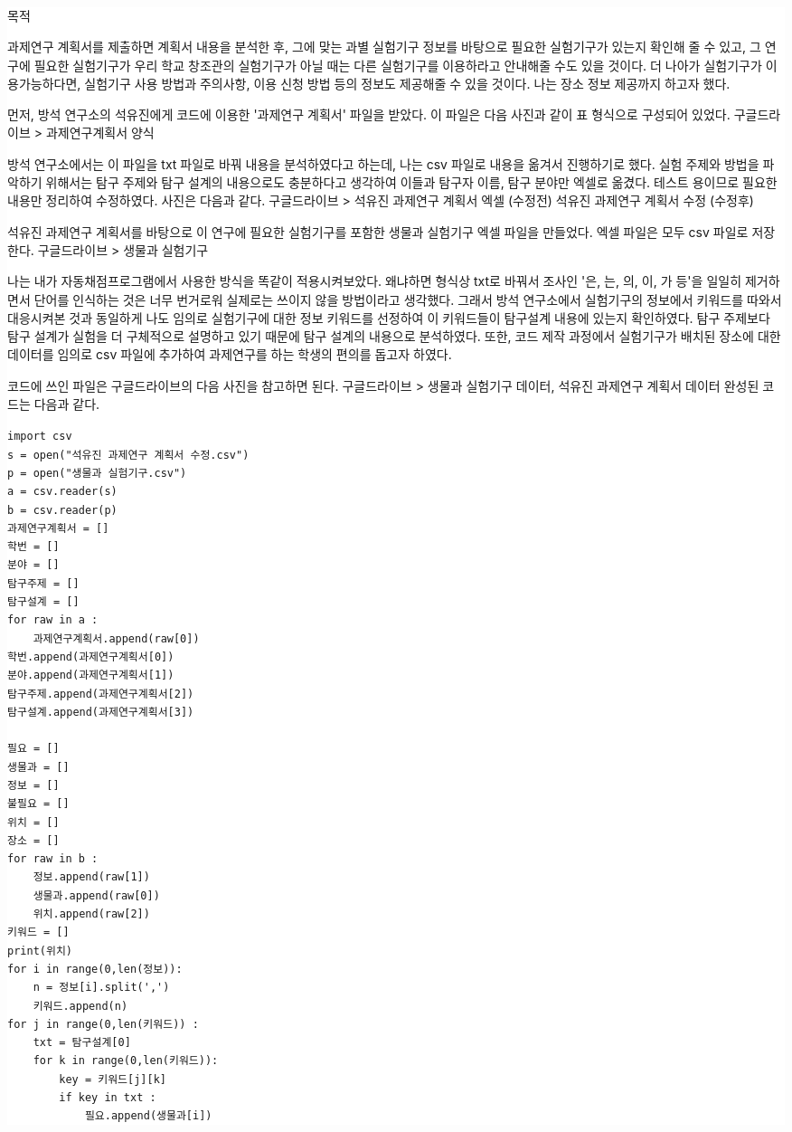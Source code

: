 목적

과제연구 계획서를 제출하면 계획서 내용을 분석한 후, 그에 맞는 과별 실험기구 정보를 바탕으로 필요한 
실험기구가 있는지 확인해 줄 수 있고, 그 연구에 필요한 실험기구가 우리 학교 창조관의 실험기구가 
아닐 때는 다른 실험기구를 이용하라고 안내해줄 수도 있을 것이다. 더 나아가 실험기구가 이용가능하다면,
실험기구 사용 방법과 주의사항, 이용 신청 방법 등의 정보도 제공해줄 수 있을 것이다. 나는 장소 정보 제공까지 하고자 했다. 

먼저, 방석 연구소의 석유진에게 코드에 이용한 '과제연구 계획서' 파일을 받았다. 이 파일은 다음 사진과 같이 표 형식으로 구성되어 있었다. 
구글드라이브 > 과제연구계획서 양식

방석 연구소에서는 이 파일을 txt 파일로 바꿔 내용을 분석하였다고 하는데, 나는 csv 파일로 내용을 옮겨서 진행하기로 했다.
실험 주제와 방법을 파악하기 위해서는 탐구 주제와 탐구 설계의 내용으로도 충분하다고 생각하여 이들과 탐구자 이름, 탐구 분야만 엑셀로 옮겼다. 테스트 용이므로 필요한 내용만 정리하여 수정하였다. 사진은 다음과 같다.
구글드라이브 > 석유진 과제연구 계획서 엑셀 (수정전)
석유진 과제연구 계획서 수정 (수정후) 

석유진 과제연구 계획서를 바탕으로 이 연구에 필요한 실험기구를 포함한 생물과 실험기구 엑셀 파일을 만들었다. 엑셀 파일은 모두 csv 파일로 저장한다. 
구글드라이브 > 생물과 실험기구 

나는 내가 자동채점프로그램에서 사용한 방식을 똑같이 적용시켜보았다. 왜냐하면 형식상 txt로 바꿔서 조사인 '은, 는, 의, 이, 가 등'을 일일히 제거하면서 단어를 인식하는 것은 너무 번거로워 실제로는 쓰이지 않을 방법이라고 생각했다. 그래서 방석 연구소에서 실험기구의 정보에서 키워드를 따와서 대응시켜본 것과 동일하게 나도 임의로 실험기구에 대한 정보 키워드를 선정하여 이 키워드들이 탐구설계 내용에 있는지 확인하였다. 탐구 주제보다 탐구 설계가 실험을 더 구체적으로 설명하고 있기 때문에 탐구 설계의 내용으로 분석하였다. 
또한, 코드 제작 과정에서 실험기구가 배치된 장소에 대한 데이터를 임의로 csv 파일에 추가하여 과제연구를 하는 학생의 편의를 돕고자 하였다. 

코드에 쓰인 파일은 구글드라이브의 다음 사진을 참고하면 된다.
구글드라이브 > 생물과 실험기구 데이터, 석유진 과제연구 계획서 데이터
완성된 코드는 다음과 같다. 
```
import csv
s = open("석유진 과제연구 계획서 수정.csv")
p = open("생물과 실험기구.csv")
a = csv.reader(s)
b = csv.reader(p)
과제연구계획서 = []
학번 = []
분야 = []
탐구주제 = []
탐구설계 = []
for raw in a :
    과제연구계획서.append(raw[0])
학번.append(과제연구계획서[0])
분야.append(과제연구계획서[1])
탐구주제.append(과제연구계획서[2])
탐구설계.append(과제연구계획서[3])

필요 = []
생물과 = []
정보 = []
불필요 = []
위치 = []
장소 = []
for raw in b :
    정보.append(raw[1])
    생물과.append(raw[0])
    위치.append(raw[2])
키워드 = []
print(위치)
for i in range(0,len(정보)):
    n = 정보[i].split(',')
    키워드.append(n)
for j in range(0,len(키워드)) :
    txt = 탐구설계[0]
    for k in range(0,len(키워드)):
        key = 키워드[j][k]
        if key in txt :
            필요.append(생물과[i])
```
